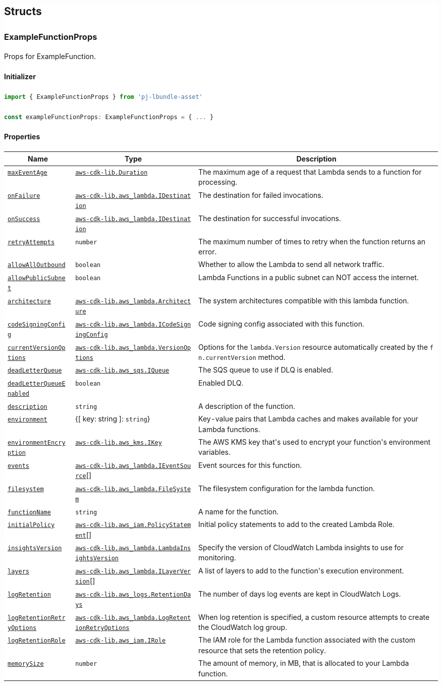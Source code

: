 



## Structs <a name="Structs" id="structs"></a>

### ExampleFunctionProps <a name="pj-lbundle-asset.ExampleFunctionProps" id="pjlbundleassetexamplefunctionprops"></a>

Props for ExampleFunction.

#### Initializer <a name="[object Object].Initializer" id="object-objectinitializer"></a>

```typescript
import { ExampleFunctionProps } from 'pj-lbundle-asset'

const exampleFunctionProps: ExampleFunctionProps = { ... }
```

#### Properties <a name="Properties" id="properties"></a>

| **Name** | **Type** | **Description** |
| --- | --- | --- |
| [`maxEventAge`](#pjlbundleassetexamplefunctionpropspropertymaxeventage) | [`aws-cdk-lib.Duration`](#aws-cdk-lib.Duration) | The maximum age of a request that Lambda sends to a function for processing. |
| [`onFailure`](#pjlbundleassetexamplefunctionpropspropertyonfailure) | [`aws-cdk-lib.aws_lambda.IDestination`](#aws-cdk-lib.aws_lambda.IDestination) | The destination for failed invocations. |
| [`onSuccess`](#pjlbundleassetexamplefunctionpropspropertyonsuccess) | [`aws-cdk-lib.aws_lambda.IDestination`](#aws-cdk-lib.aws_lambda.IDestination) | The destination for successful invocations. |
| [`retryAttempts`](#pjlbundleassetexamplefunctionpropspropertyretryattempts) | `number` | The maximum number of times to retry when the function returns an error. |
| [`allowAllOutbound`](#pjlbundleassetexamplefunctionpropspropertyallowalloutbound) | `boolean` | Whether to allow the Lambda to send all network traffic. |
| [`allowPublicSubnet`](#pjlbundleassetexamplefunctionpropspropertyallowpublicsubnet) | `boolean` | Lambda Functions in a public subnet can NOT access the internet. |
| [`architecture`](#pjlbundleassetexamplefunctionpropspropertyarchitecture) | [`aws-cdk-lib.aws_lambda.Architecture`](#aws-cdk-lib.aws_lambda.Architecture) | The system architectures compatible with this lambda function. |
| [`codeSigningConfig`](#pjlbundleassetexamplefunctionpropspropertycodesigningconfig) | [`aws-cdk-lib.aws_lambda.ICodeSigningConfig`](#aws-cdk-lib.aws_lambda.ICodeSigningConfig) | Code signing config associated with this function. |
| [`currentVersionOptions`](#pjlbundleassetexamplefunctionpropspropertycurrentversionoptions) | [`aws-cdk-lib.aws_lambda.VersionOptions`](#aws-cdk-lib.aws_lambda.VersionOptions) | Options for the `lambda.Version` resource automatically created by the `fn.currentVersion` method. |
| [`deadLetterQueue`](#pjlbundleassetexamplefunctionpropspropertydeadletterqueue) | [`aws-cdk-lib.aws_sqs.IQueue`](#aws-cdk-lib.aws_sqs.IQueue) | The SQS queue to use if DLQ is enabled. |
| [`deadLetterQueueEnabled`](#pjlbundleassetexamplefunctionpropspropertydeadletterqueueenabled) | `boolean` | Enabled DLQ. |
| [`description`](#pjlbundleassetexamplefunctionpropspropertydescription) | `string` | A description of the function. |
| [`environment`](#pjlbundleassetexamplefunctionpropspropertyenvironment) | {[ key: string ]: `string`} | Key-value pairs that Lambda caches and makes available for your Lambda functions. |
| [`environmentEncryption`](#pjlbundleassetexamplefunctionpropspropertyenvironmentencryption) | [`aws-cdk-lib.aws_kms.IKey`](#aws-cdk-lib.aws_kms.IKey) | The AWS KMS key that's used to encrypt your function's environment variables. |
| [`events`](#pjlbundleassetexamplefunctionpropspropertyevents) | [`aws-cdk-lib.aws_lambda.IEventSource`](#aws-cdk-lib.aws_lambda.IEventSource)[] | Event sources for this function. |
| [`filesystem`](#pjlbundleassetexamplefunctionpropspropertyfilesystem) | [`aws-cdk-lib.aws_lambda.FileSystem`](#aws-cdk-lib.aws_lambda.FileSystem) | The filesystem configuration for the lambda function. |
| [`functionName`](#pjlbundleassetexamplefunctionpropspropertyfunctionname) | `string` | A name for the function. |
| [`initialPolicy`](#pjlbundleassetexamplefunctionpropspropertyinitialpolicy) | [`aws-cdk-lib.aws_iam.PolicyStatement`](#aws-cdk-lib.aws_iam.PolicyStatement)[] | Initial policy statements to add to the created Lambda Role. |
| [`insightsVersion`](#pjlbundleassetexamplefunctionpropspropertyinsightsversion) | [`aws-cdk-lib.aws_lambda.LambdaInsightsVersion`](#aws-cdk-lib.aws_lambda.LambdaInsightsVersion) | Specify the version of CloudWatch Lambda insights to use for monitoring. |
| [`layers`](#pjlbundleassetexamplefunctionpropspropertylayers) | [`aws-cdk-lib.aws_lambda.ILayerVersion`](#aws-cdk-lib.aws_lambda.ILayerVersion)[] | A list of layers to add to the function's execution environment. |
| [`logRetention`](#pjlbundleassetexamplefunctionpropspropertylogretention) | [`aws-cdk-lib.aws_logs.RetentionDays`](#aws-cdk-lib.aws_logs.RetentionDays) | The number of days log events are kept in CloudWatch Logs. |
| [`logRetentionRetryOptions`](#pjlbundleassetexamplefunctionpropspropertylogretentionretryoptions) | [`aws-cdk-lib.aws_lambda.LogRetentionRetryOptions`](#aws-cdk-lib.aws_lambda.LogRetentionRetryOptions) | When log retention is specified, a custom resource attempts to create the CloudWatch log group. |
| [`logRetentionRole`](#pjlbundleassetexamplefunctionpropspropertylogretentionrole) | [`aws-cdk-lib.aws_iam.IRole`](#aws-cdk-lib.aws_iam.IRole) | The IAM role for the Lambda function associated with the custom resource that sets the retention policy. |
| [`memorySize`](#pjlbundleassetexamplefunctionpropspropertymemorysize) | `number` | The amount of memory, in MB, that is allocated to your Lambda function. |